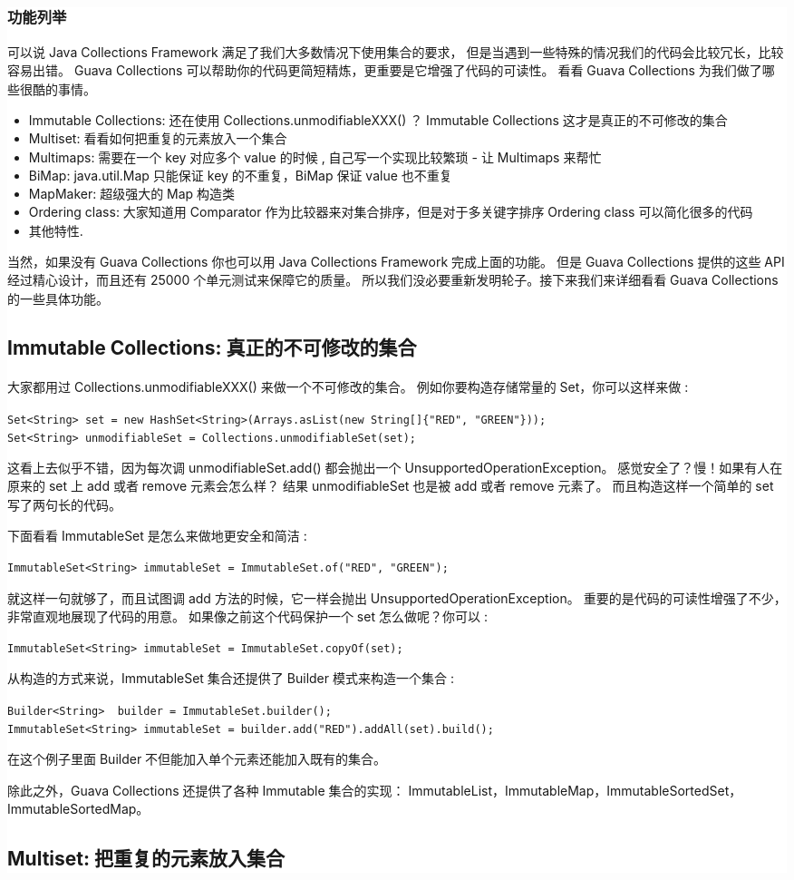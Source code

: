 ### 功能列举

可以说 Java Collections Framework 满足了我们大多数情况下使用集合的要求，
但是当遇到一些特殊的情况我们的代码会比较冗长，比较容易出错。
Guava Collections 可以帮助你的代码更简短精炼，更重要是它增强了代码的可读性。
看看 Guava Collections 为我们做了哪些很酷的事情。

* Immutable Collections: 还在使用 Collections.unmodifiableXXX() ？ Immutable Collections 这才是真正的不可修改的集合
* Multiset: 看看如何把重复的元素放入一个集合
* Multimaps: 需要在一个 key 对应多个 value 的时候 , 自己写一个实现比较繁琐 - 让 Multimaps 来帮忙
* BiMap: java.util.Map 只能保证 key 的不重复，BiMap 保证 value 也不重复
* MapMaker: 超级强大的 Map 构造类
* Ordering class: 大家知道用 Comparator 作为比较器来对集合排序，但是对于多关键字排序 Ordering class 可以简化很多的代码
* 其他特性.

当然，如果没有 Guava Collections 你也可以用 Java Collections Framework 完成上面的功能。
但是 Guava Collections 提供的这些 API 经过精心设计，而且还有 25000 个单元测试来保障它的质量。
所以我们没必要重新发明轮子。接下来我们来详细看看 Guava Collections 的一些具体功能。

## Immutable Collections: 真正的不可修改的集合

大家都用过 Collections.unmodifiableXXX() 来做一个不可修改的集合。
例如你要构造存储常量的 Set，你可以这样来做 :

    Set<String> set = new HashSet<String>(Arrays.asList(new String[]{"RED", "GREEN"})); 
    Set<String> unmodifiableSet = Collections.unmodifiableSet(set); 


这看上去似乎不错，因为每次调 unmodifiableSet.add() 都会抛出一个 UnsupportedOperationException。
感觉安全了？慢！如果有人在原来的 set 上 add 或者 remove 元素会怎么样？
结果 unmodifiableSet 也是被 add 或者 remove 元素了。
而且构造这样一个简单的 set 写了两句长的代码。

下面看看 ImmutableSet 是怎么来做地更安全和简洁 :

    ImmutableSet<String> immutableSet = ImmutableSet.of("RED", "GREEN"); 

就这样一句就够了，而且试图调 add 方法的时候，它一样会抛出 UnsupportedOperationException。
重要的是代码的可读性增强了不少，非常直观地展现了代码的用意。
如果像之前这个代码保护一个 set 怎么做呢？你可以 :

    ImmutableSet<String> immutableSet = ImmutableSet.copyOf(set); 


从构造的方式来说，ImmutableSet 集合还提供了 Builder 模式来构造一个集合 :

    Builder<String>  builder = ImmutableSet.builder(); 
    ImmutableSet<String> immutableSet = builder.add("RED").addAll(set).build(); 


在这个例子里面 Builder 不但能加入单个元素还能加入既有的集合。

除此之外，Guava Collections 还提供了各种 Immutable 集合的实现：
ImmutableList，ImmutableMap，ImmutableSortedSet，ImmutableSortedMap。

## Multiset: 把重复的元素放入集合
